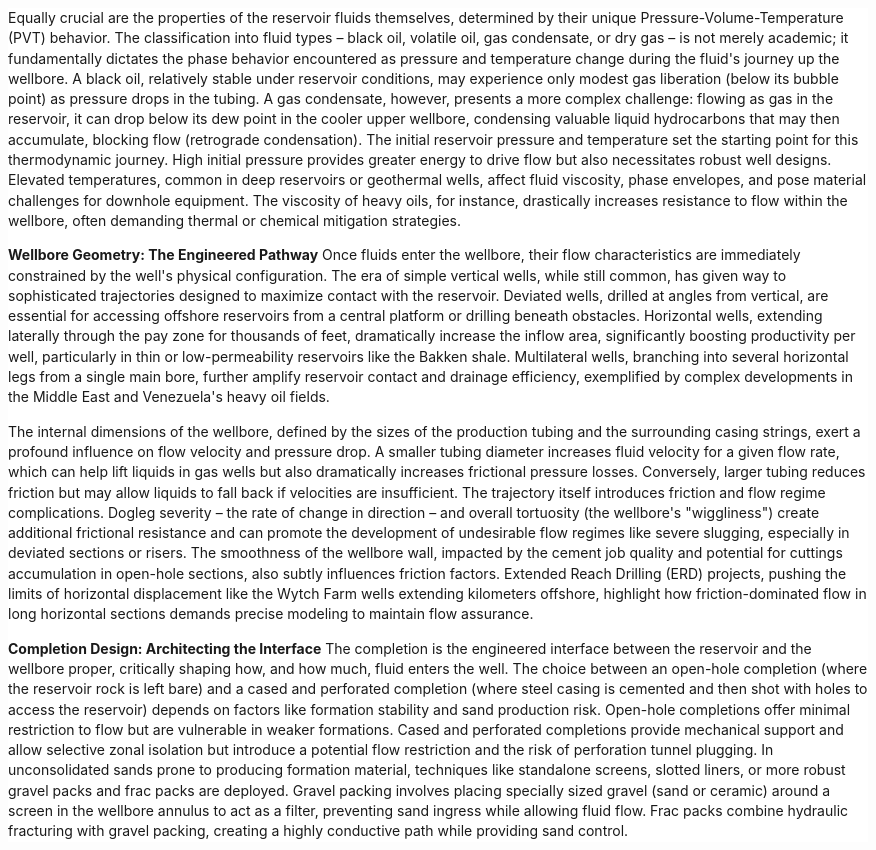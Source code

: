 Equally crucial are the properties of the reservoir fluids themselves, determined by their unique Pressure-Volume-Temperature (PVT) behavior. The classification into fluid types – black oil, volatile oil, gas condensate, or dry gas – is not merely academic; it fundamentally dictates the phase behavior encountered as pressure and temperature change during the fluid's journey up the wellbore. A black oil, relatively stable under reservoir conditions, may experience only modest gas liberation (below its bubble point) as pressure drops in the tubing. A gas condensate, however, presents a more complex challenge: flowing as gas in the reservoir, it can drop below its dew point in the cooler upper wellbore, condensing valuable liquid hydrocarbons that may then accumulate, blocking flow (retrograde condensation). The initial reservoir pressure and temperature set the starting point for this thermodynamic journey. High initial pressure provides greater energy to drive flow but also necessitates robust well designs. Elevated temperatures, common in deep reservoirs or geothermal wells, affect fluid viscosity, phase envelopes, and pose material challenges for downhole equipment. The viscosity of heavy oils, for instance, drastically increases resistance to flow within the wellbore, often demanding thermal or chemical mitigation strategies.

**Wellbore Geometry: The Engineered Pathway**
Once fluids enter the wellbore, their flow characteristics are immediately constrained by the well's physical configuration. The era of simple vertical wells, while still common, has given way to sophisticated trajectories designed to maximize contact with the reservoir. Deviated wells, drilled at angles from vertical, are essential for accessing offshore reservoirs from a central platform or drilling beneath obstacles. Horizontal wells, extending laterally through the pay zone for thousands of feet, dramatically increase the inflow area, significantly boosting productivity per well, particularly in thin or low-permeability reservoirs like the Bakken shale. Multilateral wells, branching into several horizontal legs from a single main bore, further amplify reservoir contact and drainage efficiency, exemplified by complex developments in the Middle East and Venezuela's heavy oil fields.

The internal dimensions of the wellbore, defined by the sizes of the production tubing and the surrounding casing strings, exert a profound influence on flow velocity and pressure drop. A smaller tubing diameter increases fluid velocity for a given flow rate, which can help lift liquids in gas wells but also dramatically increases frictional pressure losses. Conversely, larger tubing reduces friction but may allow liquids to fall back if velocities are insufficient. The trajectory itself introduces friction and flow regime complications. Dogleg severity – the rate of change in direction – and overall tortuosity (the wellbore's "wiggliness") create additional frictional resistance and can promote the development of undesirable flow regimes like severe slugging, especially in deviated sections or risers. The smoothness of the wellbore wall, impacted by the cement job quality and potential for cuttings accumulation in open-hole sections, also subtly influences friction factors. Extended Reach Drilling (ERD) projects, pushing the limits of horizontal displacement like the Wytch Farm wells extending kilometers offshore, highlight how friction-dominated flow in long horizontal sections demands precise modeling to maintain flow assurance.

**Completion Design: Architecting the Interface**
The completion is the engineered interface between the reservoir and the wellbore proper, critically shaping how, and how much, fluid enters the well. The choice between an open-hole completion (where the reservoir rock is left bare) and a cased and perforated completion (where steel casing is cemented and then shot with holes to access the reservoir) depends on factors like formation stability and sand production risk. Open-hole completions offer minimal restriction to flow but are vulnerable in weaker formations. Cased and perforated completions provide mechanical support and allow selective zonal isolation but introduce a potential flow restriction and the risk of perforation tunnel plugging. In unconsolidated sands prone to producing formation material, techniques like standalone screens, slotted liners, or more robust gravel packs and frac packs are deployed. Gravel packing involves placing specially sized gravel (sand or ceramic) around a screen in the wellbore annulus to act as a filter, preventing sand ingress while allowing fluid flow. Frac packs combine hydraulic fracturing with gravel packing, creating a highly conductive path while providing sand control.
